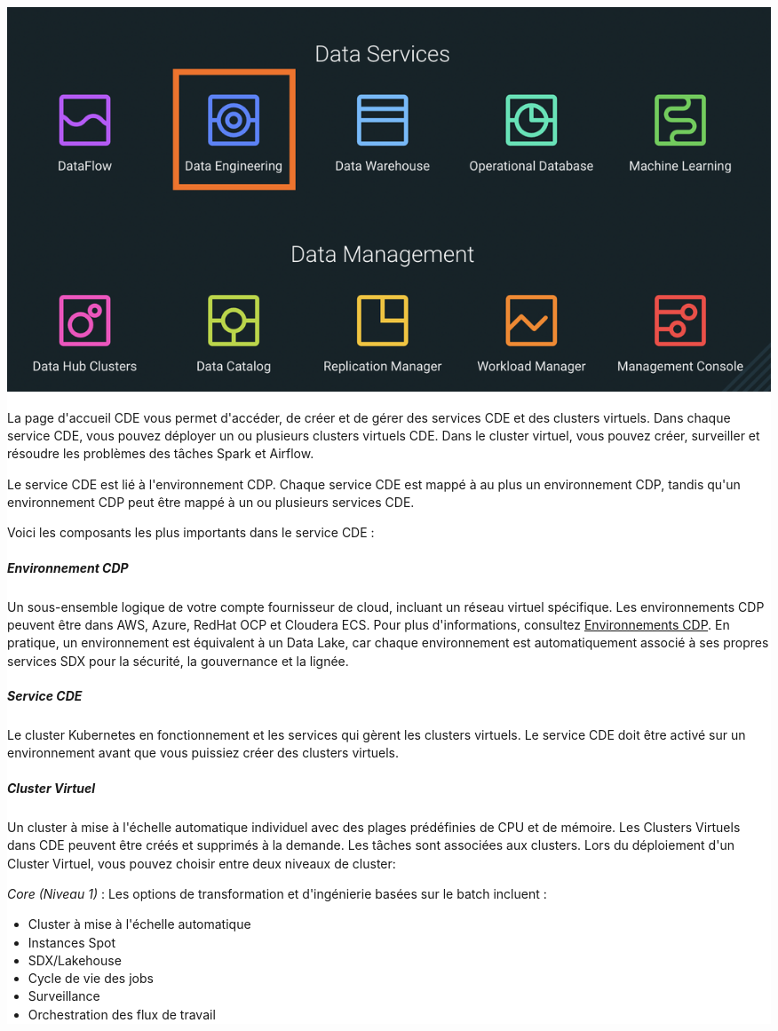 ![alt text](../../img/cdp_lp_0.png)

La page d'accueil CDE vous permet d'accéder, de créer et de gérer des services CDE et des clusters virtuels. Dans chaque service CDE, vous pouvez déployer un ou plusieurs clusters virtuels CDE. Dans le cluster virtuel, vous pouvez créer, surveiller et résoudre les problèmes des tâches Spark et Airflow.

Le service CDE est lié à l'environnement CDP. Chaque service CDE est mappé à au plus un environnement CDP, tandis qu'un environnement CDP peut être mappé à un ou plusieurs services CDE.

Voici les composants les plus importants dans le service CDE :

##### Environnement CDP
Un sous-ensemble logique de votre compte fournisseur de cloud, incluant un réseau virtuel spécifique. Les environnements CDP peuvent être dans AWS, Azure, RedHat OCP et Cloudera ECS. Pour plus d'informations, consultez [Environnements CDP](https://docs.cloudera.com/management-console/cloud/overview/topics/mc-core-concepts.html). En pratique, un environnement est équivalent à un Data Lake, car chaque environnement est automatiquement associé à ses propres services SDX pour la sécurité, la gouvernance et la lignée.

##### Service CDE
Le cluster Kubernetes en fonctionnement et les services qui gèrent les clusters virtuels. Le service CDE doit être activé sur un environnement avant que vous puissiez créer des clusters virtuels.

##### Cluster Virtuel
Un cluster à mise à l'échelle automatique individuel avec des plages prédéfinies de CPU et de mémoire. Les Clusters Virtuels dans CDE peuvent être créés et supprimés à la demande. Les tâches sont associées aux clusters. Lors du déploiement d'un Cluster Virtuel, vous pouvez choisir entre deux niveaux de cluster:

*Core (Niveau 1)* : Les options de transformation et d'ingénierie basées sur le batch incluent :
* Cluster à mise à l'échelle automatique
* Instances Spot
* SDX/Lakehouse
* Cycle de vie des jobs
* Surveillance
* Orchestration des flux de travail
